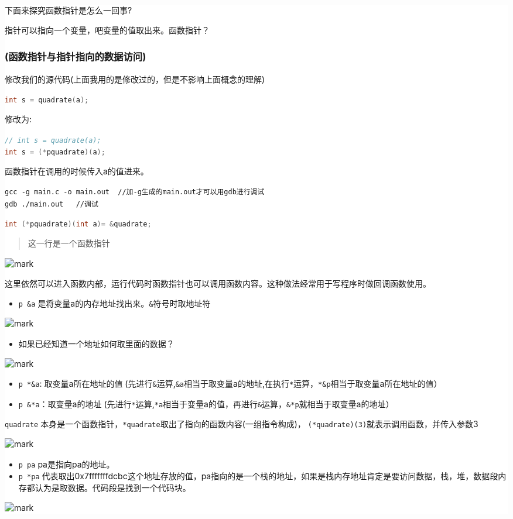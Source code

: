 下面来探究函数指针是怎么一回事?

指针可以指向一个变量，吧变量的值取出来。函数指针？

### (函数指针与指针指向的数据访问)

修改我们的源代码(上面我用的是修改过的，但是不影响上面概念的理解)

```c
int s = quadrate(a);
```

修改为:

```c
// int s = quadrate(a);
int s = (*pquadrate)(a);
```

函数指针在调用的时候传入a的值进来。

```text
gcc -g main.c -o main.out  //加-g生成的main.out才可以用gdb进行调试
gdb ./main.out   //调试
```



```c
int (*pquadrate)(int a)= &quadrate;
```

>这一行是一个函数指针

![mark](http://myphoto.mtianyan.cn/blog/180620/b6J1gfd91l.png?imageslim)

这里依然可以进入函数内部，运行代码时函数指针也可以调用函数内容。这种做法经常用于写程序时做回调函数使用。

- `p &a` 是将变量a的内存地址找出来。`&`符号时取地址符

![mark](http://myphoto.mtianyan.cn/blog/180620/I7E2bI1IDe.png?imageslim)

- 如果已经知道一个地址如何取里面的数据？

![mark](http://myphoto.mtianyan.cn/blog/180620/f449FhdECg.png?imageslim)

- `p *&a`: 取变量a所在地址的值 (先进行`&`运算,`&a`相当于取变量a的地址,在执行`*`运算，`*&p`相当于取变量a所在地址的值）

- `p &*a`：取变量a的地址 (先进行`*`运算,`*a`相当于变量a的值，再进行`&`运算，`&*p`就相当于取变量a的地址）

`quadrate` 本身是一个函数指针，`*quadrate`取出了指向的函数内容(一组指令构成)，
`(*quadrate)(3)`就表示调用函数，并传入参数3

![mark](http://myphoto.mtianyan.cn/blog/180620/4k5aA5D0fC.png?imageslim)

- `p pa`  pa是指向pa的地址。
- `p *pa` 代表取出0x7fffffffdcbc这个地址存放的值，pa指向的是一个栈的地址，如果是栈内存地址肯定是要访问数据，栈，堆，数据段内存都认为是取数据。代码段是找到一个代码块。

![mark](http://myphoto.mtianyan.cn/blog/180620/Glg1Kj6KfJ.png?imageslim)
